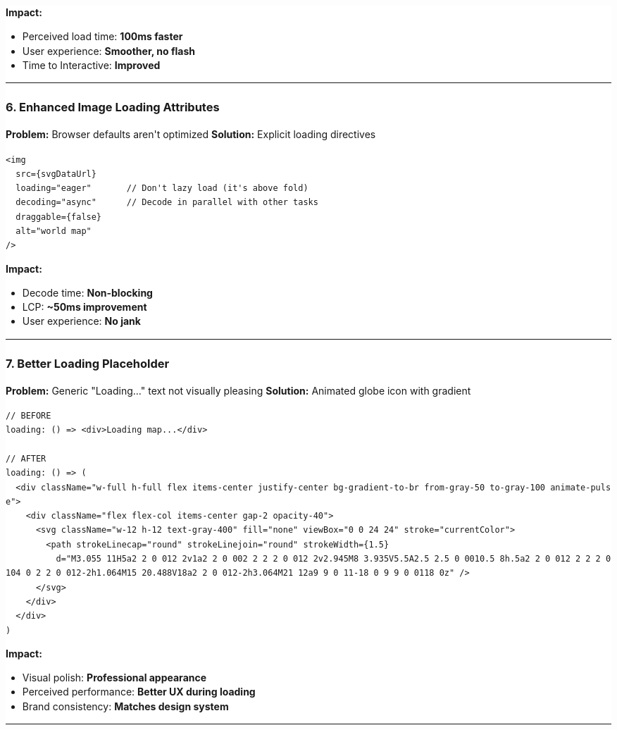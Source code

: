 **Impact:**
- Perceived load time: **100ms faster**
- User experience: **Smoother, no flash**
- Time to Interactive: **Improved**

---

### 6. Enhanced Image Loading Attributes
**Problem:** Browser defaults aren't optimized
**Solution:** Explicit loading directives

```tsx
<img
  src={svgDataUrl}
  loading="eager"       // Don't lazy load (it's above fold)
  decoding="async"      // Decode in parallel with other tasks
  draggable={false}
  alt="world map"
/>
```

**Impact:**
- Decode time: **Non-blocking**
- LCP: **~50ms improvement**
- User experience: **No jank**

---

### 7. Better Loading Placeholder
**Problem:** Generic "Loading..." text not visually pleasing
**Solution:** Animated globe icon with gradient

```tsx
// BEFORE
loading: () => <div>Loading map...</div>

// AFTER
loading: () => (
  <div className="w-full h-full flex items-center justify-center bg-gradient-to-br from-gray-50 to-gray-100 animate-pulse">
    <div className="flex flex-col items-center gap-2 opacity-40">
      <svg className="w-12 h-12 text-gray-400" fill="none" viewBox="0 0 24 24" stroke="currentColor">
        <path strokeLinecap="round" strokeLinejoin="round" strokeWidth={1.5} 
          d="M3.055 11H5a2 2 0 012 2v1a2 2 0 002 2 2 2 0 012 2v2.945M8 3.935V5.5A2.5 2.5 0 0010.5 8h.5a2 2 0 012 2 2 2 0 104 0 2 2 0 012-2h1.064M15 20.488V18a2 2 0 012-2h3.064M21 12a9 9 0 11-18 0 9 9 0 0118 0z" />
      </svg>
    </div>
  </div>
)
```

**Impact:**
- Visual polish: **Professional appearance**
- Perceived performance: **Better UX during loading**
- Brand consistency: **Matches design system**

---